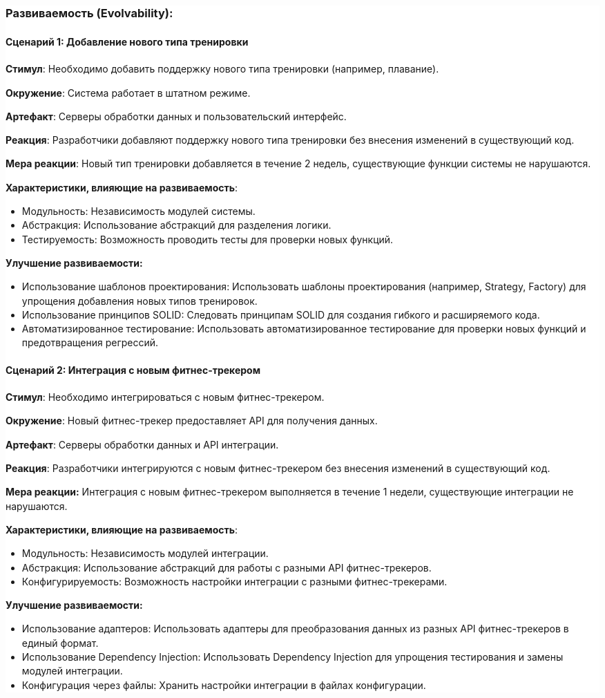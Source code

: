 ### Развиваемость (Evolvability):

#### Сценарий 1: Добавление нового типа тренировки

**Стимул**: Необходимо добавить поддержку нового типа тренировки (например, плавание).

**Окружение**: Система работает в штатном режиме.

**Артефакт**: Серверы обработки данных и пользовательский интерфейс.

**Реакция**: Разработчики добавляют поддержку нового типа тренировки без внесения изменений в существующий код.

**Мера реакции**: Новый тип тренировки добавляется в течение 2 недель, существующие функции системы не нарушаются.

**Характеристики, влияющие на развиваемость**:

- Модульность: Независимость модулей системы.
- Абстракция: Использование абстракций для разделения логики.
- Тестируемость: Возможность проводить тесты для проверки новых функций.

**Улучшение развиваемости:**

- Использование шаблонов проектирования: Использовать шаблоны проектирования (например, Strategy, Factory) для упрощения добавления новых типов тренировок.
- Использование принципов SOLID: Следовать принципам SOLID для создания гибкого и расширяемого кода.
- Автоматизированное тестирование: Использовать автоматизированное тестирование для проверки новых функций и предотвращения регрессий.

#### Сценарий 2: Интеграция с новым фитнес-трекером

**Стимул**: Необходимо интегрироваться с новым фитнес-трекером.

**Окружение**: Новый фитнес-трекер предоставляет API для получения данных.

**Артефакт**: Серверы обработки данных и API интеграции.

**Реакция**: Разработчики интегрируются с новым фитнес-трекером без внесения изменений в существующий код.

**Мера реакции:** Интеграция с новым фитнес-трекером выполняется в течение 1 недели, существующие интеграции не нарушаются.

**Характеристики, влияющие на развиваемость**:

- Модульность: Независимость модулей интеграции.
- Абстракция: Использование абстракций для работы с разными API фитнес-трекеров.
- Конфигурируемость: Возможность настройки интеграции с разными фитнес-трекерами.

**Улучшение развиваемости:**

- Использование адаптеров: Использовать адаптеры для преобразования данных из разных API фитнес-трекеров в единый формат.
- Использование Dependency Injection: Использовать Dependency Injection для упрощения тестирования и замены модулей интеграции.
- Конфигурация через файлы: Хранить настройки интеграции в файлах конфигурации.